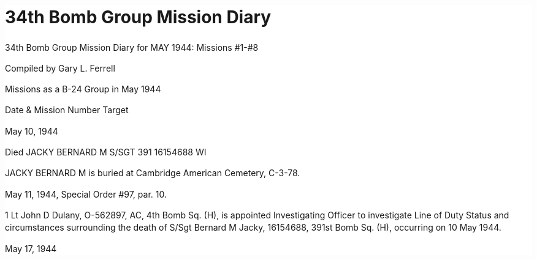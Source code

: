 





# 34th Bomb Group Mission Diary






 




34th
Bomb Group Mission Diary for MAY 1944: Missions #1-#8

Compiled
by Gary L. Ferrell

 

Missions
as a B-24 Group in May 1944

 

Date
\& Mission Number
Target

 

May
10, 1944

Died
JACKY BERNARD
M
S/SGT
391
16154688
WI

 

JACKY
BERNARD M is buried at Cambridge American Cemetery, C-3-78.

 

May
11, 1944, Special Order #97, par. 10\.

1
Lt John D Dulany, O-562897, AC, 4th Bomb Sq. (H), is appointed
Investigating Officer to investigate Line of Duty Status and circumstances
surrounding the death of S/Sgt Bernard M Jacky, 16154688, 391st Bomb
Sq. (H), occurring on 10 May 1944\.

 

May
17, 1944

